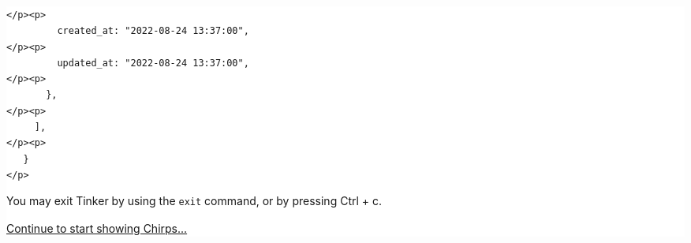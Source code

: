 ```
</p><p> 
         created_at: "2022-08-24 13:37:00", 
</p><p> 
         updated_at: "2022-08-24 13:37:00", 
</p><p> 
       }, 
</p><p> 
     ], 
</p><p> 
   } 
</p>
```

You may exit Tinker by using the `exit` command, or by pressing Ctrl + c.

[Continue to start showing Chirps...](https://web.archive.org/web/20250103202746/https://bootcamp.laravel.com/blade/showing-chirps)
